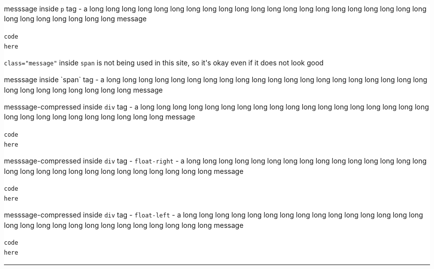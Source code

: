<p class="message" markdown="1">

messsage inside `p` tag - a long long long long long long long long long long long long long long long long long long long long long long long long long long long long  message

```
code
here
```

</p>

`class="message"` inside `span` is not being used in this site, so it's okay even if it does not look good

<span class="message">
messsage inside `span` tag - a long long long long long long long long long long long long long long long long long long long long long long long long long long long long  message
</span>

<div class="message message-compressed" markdown="1">

messsage-compressed inside `div` tag - a long long long long long long long long long long long long long long long long long long long long long long long long long long long long  message

```
code
here
```

</div>

<div class="message message-compressed float-right" markdown="1">

messsage-compressed inside `div` tag - `float-right` - a long long long long long long long long long long long long long long long long long long long long long long long long long long long long  message

```
code
here
```

</div>

<div class="message message-compressed float-left" markdown="1">

messsage-compressed inside `div` tag - `float-left` - a long long long long long long long long long long long long long long long long long long long long long long long long long long long long  message

```
code
here
```

</div>

<div class="clearfix"></div>

---
